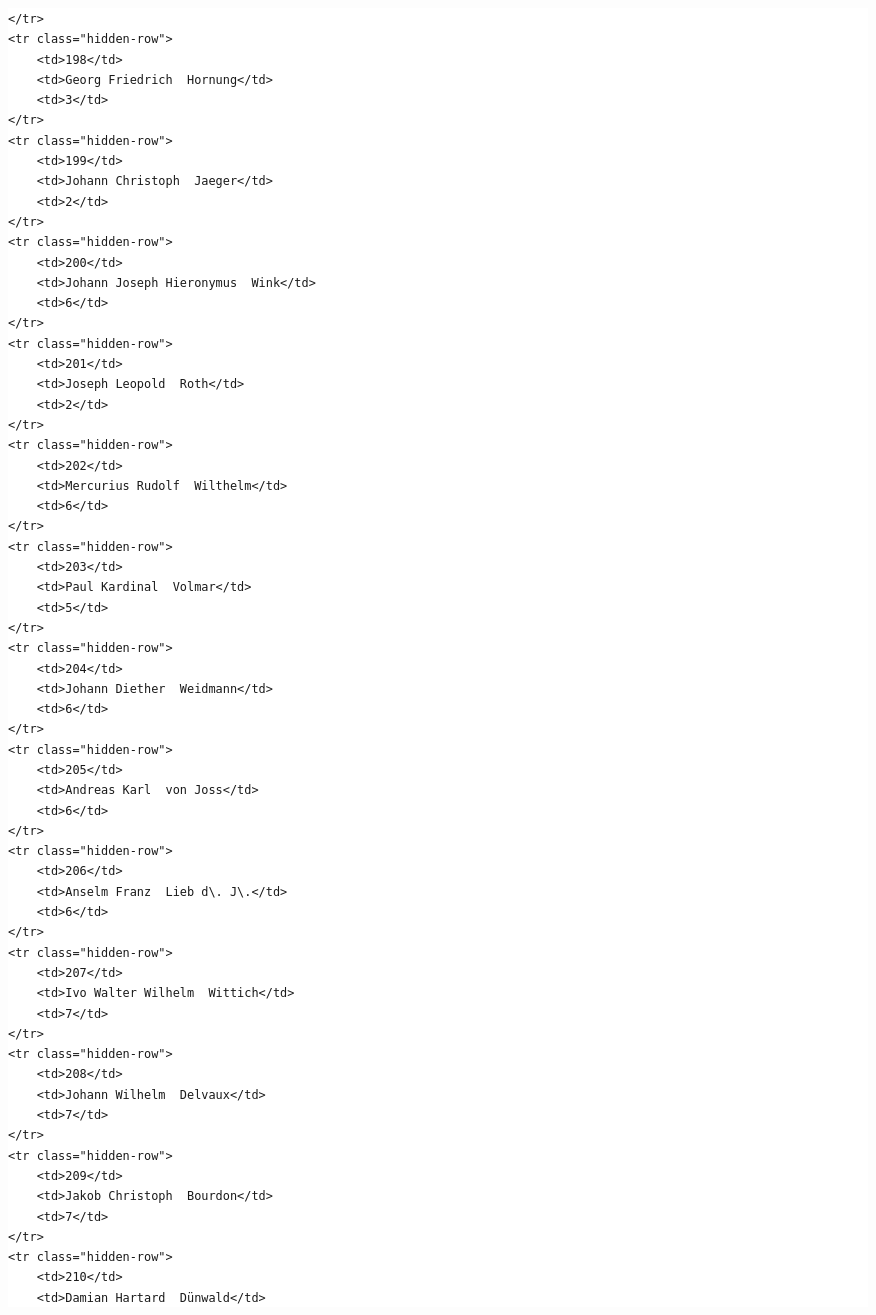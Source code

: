    </tr>
    <tr class="hidden-row">
        <td>198</td>
        <td>Georg Friedrich  Hornung</td>
        <td>3</td>
    </tr>
    <tr class="hidden-row">
        <td>199</td>
        <td>Johann Christoph  Jaeger</td>
        <td>2</td>
    </tr>
    <tr class="hidden-row">
        <td>200</td>
        <td>Johann Joseph Hieronymus  Wink</td>
        <td>6</td>
    </tr>
    <tr class="hidden-row">
        <td>201</td>
        <td>Joseph Leopold  Roth</td>
        <td>2</td>
    </tr>
    <tr class="hidden-row">
        <td>202</td>
        <td>Mercurius Rudolf  Wilthelm</td>
        <td>6</td>
    </tr>
    <tr class="hidden-row">
        <td>203</td>
        <td>Paul Kardinal  Volmar</td>
        <td>5</td>
    </tr>
    <tr class="hidden-row">
        <td>204</td>
        <td>Johann Diether  Weidmann</td>
        <td>6</td>
    </tr>
    <tr class="hidden-row">
        <td>205</td>
        <td>Andreas Karl  von Joss</td>
        <td>6</td>
    </tr>
    <tr class="hidden-row">
        <td>206</td>
        <td>Anselm Franz  Lieb d\. J\.</td>
        <td>6</td>
    </tr>
    <tr class="hidden-row">
        <td>207</td>
        <td>Ivo Walter Wilhelm  Wittich</td>
        <td>7</td>
    </tr>
    <tr class="hidden-row">
        <td>208</td>
        <td>Johann Wilhelm  Delvaux</td>
        <td>7</td>
    </tr>
    <tr class="hidden-row">
        <td>209</td>
        <td>Jakob Christoph  Bourdon</td>
        <td>7</td>
    </tr>
    <tr class="hidden-row">
        <td>210</td>
        <td>Damian Hartard  Dünwald</td>